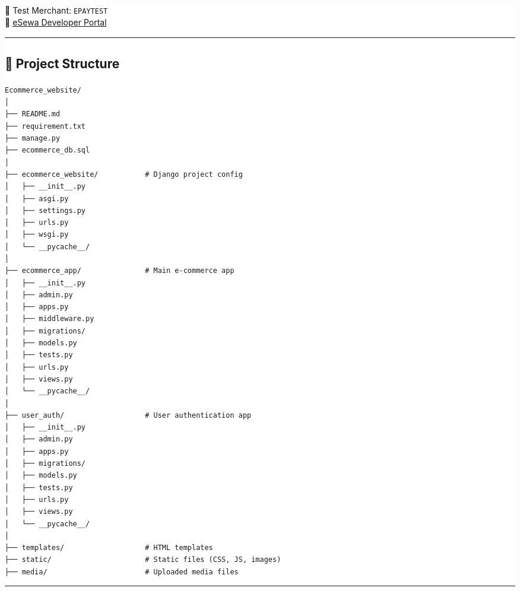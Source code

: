🧪 Test Merchant: `EPAYTEST`  
🔗 [eSewa Developer Portal](https://developer.esewa.com.np/)

---

## 📁 Project Structure
```
Ecommerce_website/
│
├── README.md
├── requirement.txt
├── manage.py
├── ecommerce_db.sql
│
├── ecommerce_website/           # Django project config
│   ├── __init__.py
│   ├── asgi.py
│   ├── settings.py
│   ├── urls.py
│   ├── wsgi.py
│   └── __pycache__/
│
├── ecommerce_app/               # Main e-commerce app
│   ├── __init__.py
│   ├── admin.py
│   ├── apps.py
│   ├── middleware.py
│   ├── migrations/
│   ├── models.py
│   ├── tests.py
│   ├── urls.py
│   ├── views.py
│   └── __pycache__/
│
├── user_auth/                   # User authentication app
│   ├── __init__.py
│   ├── admin.py
│   ├── apps.py
│   ├── migrations/
│   ├── models.py
│   ├── tests.py
│   ├── urls.py
│   ├── views.py
│   └── __pycache__/
│
├── templates/                   # HTML templates
├── static/                      # Static files (CSS, JS, images)
├── media/                       # Uploaded media files
```


---
